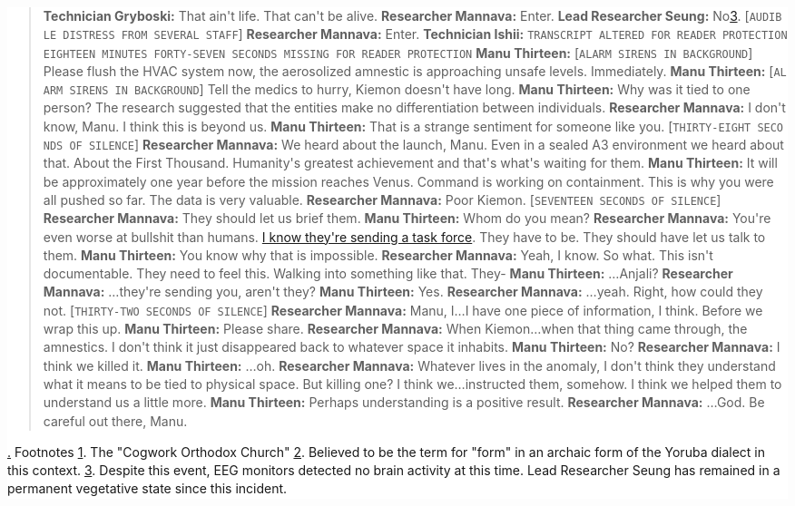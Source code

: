 > **Technician Gryboski:** That ain't life. That can't be alive.
> **Researcher Mannava:** Enter.
> **Lead Researcher Seung:** No[3](javascript:;). [`AUDIBLE DISTRESS FROM SEVERAL STAFF`]
> **Researcher Mannava:** Enter.
> **Technician Ishii:** `TRANSCRIPT ALTERED FOR READER PROTECTION`
> `EIGHTEEN MINUTES FORTY-SEVEN SECONDS MISSING FOR READER PROTECTION`
> **Manu Thirteen:** [`ALARM SIRENS IN BACKGROUND`] Please flush the HVAC system now, the aerosolized amnestic is approaching unsafe levels. Immediately.
> **Manu Thirteen:** [`ALARM SIRENS IN BACKGROUND`] Tell the medics to hurry, Kiemon doesn't have long.
> **Manu Thirteen:** Why was it tied to one person? The research suggested that the entities make no differentiation between individuals.
> **Researcher Mannava:** I don't know, Manu. I think this is beyond us.
> **Manu Thirteen:** That is a strange sentiment for someone like you.
> [`THIRTY-EIGHT SECONDS OF SILENCE`]
> **Researcher Mannava:** We heard about the launch, Manu. Even in a sealed A3 environment we heard about that. About the First Thousand. Humanity's greatest achievement and that's what's waiting for them.
> **Manu Thirteen:** It will be approximately one year before the mission reaches Venus. Command is working on containment. This is why you were all pushed so far. The data is very valuable.
> **Researcher Mannava:** Poor Kiemon.
> [`SEVENTEEN SECONDS OF SILENCE`]
> **Researcher Mannava:** They should let us brief them.
> **Manu Thirteen:** Whom do you mean?
> **Researcher Mannava:** You're even worse at bullshit than humans. [I know they're sending a task force](/m13-personnel-memorabilia-log). They have to be. They should have let us talk to them.
> **Manu Thirteen:** You know why that is impossible.
> **Researcher Mannava:** Yeah, I know. So what. This isn't documentable. They need to feel this. Walking into something like that. They-
> **Manu Thirteen:** …Anjali?
> **Researcher Mannava:** …they're sending you, aren't they?
> **Manu Thirteen:** Yes.
> **Researcher Mannava:** …yeah. Right, how could they not.
> [`THIRTY-TWO SECONDS OF SILENCE`]
> **Researcher Mannava:** Manu, I…I have one piece of information, I think. Before we wrap this up.
> **Manu Thirteen:** Please share.
> **Researcher Mannava:** When Kiemon…when that thing came through, the amnestics. I don't think it just disappeared back to whatever space it inhabits.
> **Manu Thirteen:** No?
> **Researcher Mannava:** I think we killed it.
> **Manu Thirteen:** …oh.
> **Researcher Mannava:** Whatever lives in the anomaly, I don't think they understand what it means to be tied to physical space. But killing one? I think we…instructed them, somehow. I think we helped them to understand us a little more.
> **Manu Thirteen:** Perhaps understanding is a positive result.
> **Researcher Mannava:** …God. Be careful out there, Manu.
  
[.](http://www.scp-wiki.net/m13-personnel-memorabilia-log)
Footnotes
[1](javascript:;). The "Cogwork Orthodox Church"
[2](javascript:;). Believed to be the term for "form" in an archaic form of the Yoruba dialect in this context.
[3](javascript:;). Despite this event, EEG monitors detected no brain activity at this time. Lead Researcher Seung has remained in a permanent vegetative state since this incident.